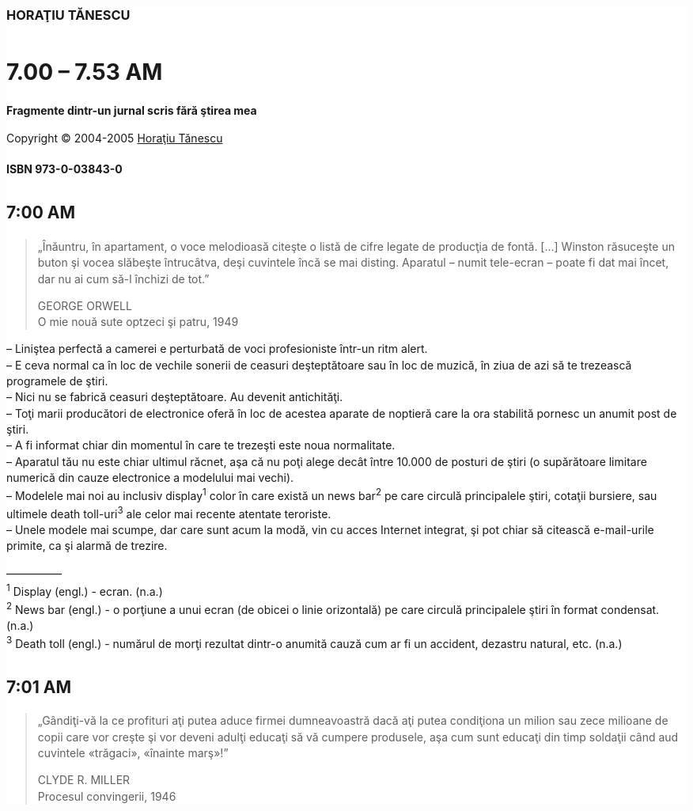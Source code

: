 ### HORAŢIU TĂNESCU

# 7.00 – 7.53 AM

**Fragmente dintr-un jurnal scris
fără ştirea mea**


Copyright © 2004-2005 [Horaţiu Tănescu](https://horatiu.art)

#### ISBN 973-0-03843-0

## 7:00 AM

> „Înăuntru, în apartament, o voce melodioasă citeşte o listă de cifre legate de producţia de fontă. [...] Winston răsuceşte un buton şi vocea slăbeşte întrucâtva, deşi cuvintele încă se mai disting. Aparatul – numit tele-ecran – poate fi dat mai încet, dar nu ai cum să-l închizi de tot.”
>
> GEORGE ORWELL  
> O mie nouă sute optzeci şi patru, 1949

– Liniştea perfectă a camerei e perturbată de voci profesioniste într-un ritm alert.  
– E ceva normal ca în loc de vechile sonerii de ceasuri deşteptătoare sau în loc de muzică, în ziua de azi să te trezească programele de ştiri.  
– Nici nu se fabrică ceasuri deşteptătoare. Au devenit antichităţi.  
– Toţi marii producători de electronice oferă în loc de acestea aparate de noptieră care la ora stabilită pornesc un anumit post de ştiri.  
– A fi informat chiar din momentul în care te trezeşti este noua normalitate.  
– Aparatul tău nu este chiar ultimul răcnet, aşa că nu poţi alege decât între 10.000 de posturi de ştiri (o supărătoare limitare numerică din cauze electronice a modelului mai vechi).  
– Modelele mai noi au inclusiv display<sup>1</sup> color în care există un news bar<sup>2</sup> pe care circulă principalele ştiri, cotaţii bursiere, sau ultimele death toll-uri<sup>3</sup> ale celor mai recente atentate teroriste.  
– Unele modele mai scumpe, dar care sunt acum la modă, vin cu acces Internet integrat, şi pot chiar să citească e-mail-urile primite, ca şi alarmă de trezire.  

—————  
<sup>1</sup> Display (engl.) - ecran. (n.a.)  
<sup>2</sup> News bar (engl.) - o porţiune a unui ecran (de obicei o linie orizontală) pe care circulă principalele ştiri în format condensat. (n.a.)  
<sup>3</sup> Death toll (engl.) - numărul de morţi rezultat dintr-o anumită cauză cum ar fi un accident, dezastru natural, etc. (n.a.)  

## 7:01 AM

> „Gândiţi-vă la ce profituri aţi putea aduce firmei dumneavoastră dacă aţi putea condiţiona un milion sau zece milioane de copii care vor creşte şi vor deveni adulţi educaţi să vă cumpere produsele, aşa cum sunt educaţi din timp soldaţii când aud cuvintele «trăgaci», «înainte marş»!”  
>
> CLYDE R. MILLER  
> Procesul convingerii, 1946
